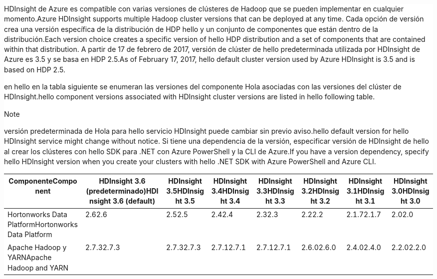<span data-ttu-id="15a87-109">HDInsight de Azure es compatible con varias versiones de clústeres de Hadoop que se pueden implementar en cualquier momento.</span><span class="sxs-lookup"><span data-stu-id="15a87-109">Azure HDInsight supports multiple Hadoop cluster versions that can be deployed at any time.</span></span> <span data-ttu-id="15a87-110">Cada opción de versión crea una versión específica de la distribución de HDP hello y un conjunto de componentes que están dentro de la distribución.</span><span class="sxs-lookup"><span data-stu-id="15a87-110">Each version choice creates a specific version of hello HDP distribution and a set of components that are contained within that distribution.</span></span> <span data-ttu-id="15a87-111">A partir de 17 de febrero de 2017, versión de clúster de hello predeterminada utilizada por HDInsight de Azure es 3.5 y se basa en HDP 2.5.</span><span class="sxs-lookup"><span data-stu-id="15a87-111">As of February 17, 2017, hello default cluster version used by Azure HDInsight is 3.5 and is based on HDP 2.5.</span></span>

<span data-ttu-id="15a87-112">en hello en la tabla siguiente se enumeran las versiones del componente Hola asociadas con las versiones del clúster de HDInsight.</span><span class="sxs-lookup"><span data-stu-id="15a87-112">hello component versions associated with HDInsight cluster versions are listed in hello following table.</span></span> 

> [!NOTE]
> <span data-ttu-id="15a87-113">versión predeterminada de Hola para hello servicio HDInsight puede cambiar sin previo aviso.</span><span class="sxs-lookup"><span data-stu-id="15a87-113">hello default version for hello HDInsight service might change without notice.</span></span> <span data-ttu-id="15a87-114">Si tiene una dependencia de la versión, especificar versión de HDInsight de hello al crear los clústeres con hello SDK para .NET con Azure PowerShell y la CLI de Azure.</span><span class="sxs-lookup"><span data-stu-id="15a87-114">If you have a version dependency, specify hello HDInsight version when you create your clusters with hello .NET SDK with Azure PowerShell and Azure CLI.</span></span>

| <span data-ttu-id="15a87-115">Componente</span><span class="sxs-lookup"><span data-stu-id="15a87-115">Component</span></span> | <span data-ttu-id="15a87-116">HDInsight 3.6 (predeterminado)</span><span class="sxs-lookup"><span data-stu-id="15a87-116">HDInsight 3.6 (default)</span></span> | <span data-ttu-id="15a87-117">HDInsight 3.5</span><span class="sxs-lookup"><span data-stu-id="15a87-117">HDInsight 3.5</span></span> | <span data-ttu-id="15a87-118">HDInsight 3.4</span><span class="sxs-lookup"><span data-stu-id="15a87-118">HDInsight 3.4</span></span> | <span data-ttu-id="15a87-119">HDInsight 3.3</span><span class="sxs-lookup"><span data-stu-id="15a87-119">HDInsight 3.3</span></span> | <span data-ttu-id="15a87-120">HDInsight 3.2</span><span class="sxs-lookup"><span data-stu-id="15a87-120">HDInsight 3.2</span></span> | <span data-ttu-id="15a87-121">HDInsight 3.1</span><span class="sxs-lookup"><span data-stu-id="15a87-121">HDInsight 3.1</span></span> | <span data-ttu-id="15a87-122">HDInsight 3.0</span><span class="sxs-lookup"><span data-stu-id="15a87-122">HDInsight 3.0</span></span> |
| --- | --- | --- | --- | --- | --- | --- |--- |
| <span data-ttu-id="15a87-123">Hortonworks Data Platform</span><span class="sxs-lookup"><span data-stu-id="15a87-123">Hortonworks Data Platform</span></span> |<span data-ttu-id="15a87-124">2.6</span><span class="sxs-lookup"><span data-stu-id="15a87-124">2.6</span></span> |<span data-ttu-id="15a87-125">2.5</span><span class="sxs-lookup"><span data-stu-id="15a87-125">2.5</span></span> |<span data-ttu-id="15a87-126">2.4</span><span class="sxs-lookup"><span data-stu-id="15a87-126">2.4</span></span> |<span data-ttu-id="15a87-127">2.3</span><span class="sxs-lookup"><span data-stu-id="15a87-127">2.3</span></span> |<span data-ttu-id="15a87-128">2.2</span><span class="sxs-lookup"><span data-stu-id="15a87-128">2.2</span></span> |<span data-ttu-id="15a87-129">2.1.7</span><span class="sxs-lookup"><span data-stu-id="15a87-129">2.1.7</span></span> |<span data-ttu-id="15a87-130">2.0</span><span class="sxs-lookup"><span data-stu-id="15a87-130">2.0</span></span> |
| <span data-ttu-id="15a87-131">Apache Hadoop y YARN</span><span class="sxs-lookup"><span data-stu-id="15a87-131">Apache Hadoop and YARN</span></span> |<span data-ttu-id="15a87-132">2.7.3</span><span class="sxs-lookup"><span data-stu-id="15a87-132">2.7.3</span></span> |<span data-ttu-id="15a87-133">2.7.3</span><span class="sxs-lookup"><span data-stu-id="15a87-133">2.7.3</span></span> |<span data-ttu-id="15a87-134">2.7.1</span><span class="sxs-lookup"><span data-stu-id="15a87-134">2.7.1</span></span> |<span data-ttu-id="15a87-135">2.7.1</span><span class="sxs-lookup"><span data-stu-id="15a87-135">2.7.1</span></span> |<span data-ttu-id="15a87-136">2.6.0</span><span class="sxs-lookup"><span data-stu-id="15a87-136">2.6.0</span></span> |<span data-ttu-id="15a87-137">2.4.0</span><span class="sxs-lookup"><span data-stu-id="15a87-137">2.4.0</span></span> |<span data-ttu-id="15a87-138">2.2.0</span><span class="sxs-lookup"><span data-stu-id="15a87-138">2.2.0</span></span> |